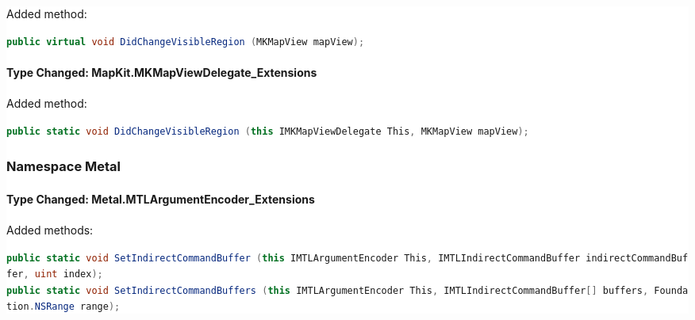 Added method:

```csharp
public virtual void DidChangeVisibleRegion (MKMapView mapView);
```


#### Type Changed: MapKit.MKMapViewDelegate_Extensions

Added method:

```csharp
public static void DidChangeVisibleRegion (this IMKMapViewDelegate This, MKMapView mapView);
```



### Namespace Metal

#### Type Changed: Metal.MTLArgumentEncoder_Extensions

Added methods:

```csharp
public static void SetIndirectCommandBuffer (this IMTLArgumentEncoder This, IMTLIndirectCommandBuffer indirectCommandBuffer, uint index);
public static void SetIndirectCommandBuffers (this IMTLArgumentEncoder This, IMTLIndirectCommandBuffer[] buffers, Foundation.NSRange range);

